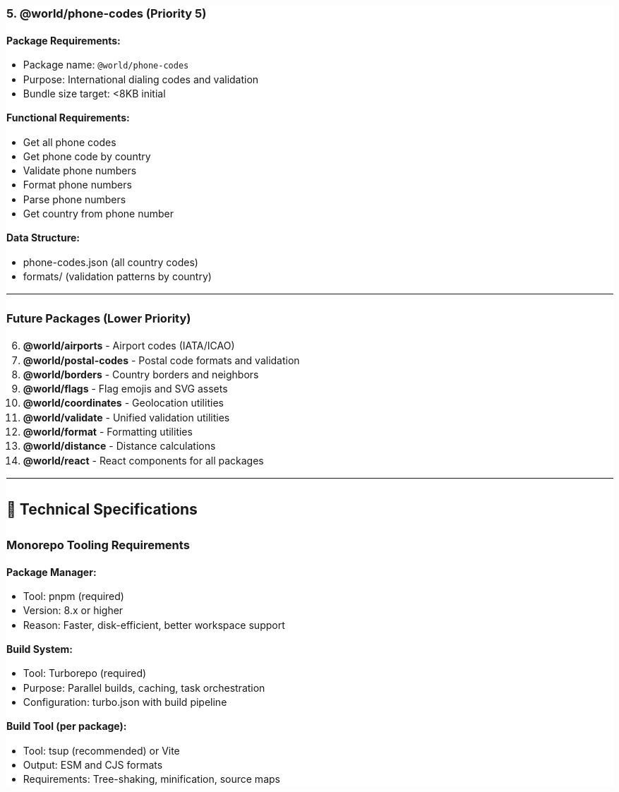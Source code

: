 ### **5. @world/phone-codes (Priority 5)**

**Package Requirements:**
- Package name: `@world/phone-codes`
- Purpose: International dialing codes and validation
- Bundle size target: <8KB initial

**Functional Requirements:**
- Get all phone codes
- Get phone code by country
- Validate phone numbers
- Format phone numbers
- Parse phone numbers
- Get country from phone number

**Data Structure:**
- phone-codes.json (all country codes)
- formats/ (validation patterns by country)

---

### **Future Packages (Lower Priority)**

6. **@world/airports** - Airport codes (IATA/ICAO)
7. **@world/postal-codes** - Postal code formats and validation
8. **@world/borders** - Country borders and neighbors
9. **@world/flags** - Flag emojis and SVG assets
10. **@world/coordinates** - Geolocation utilities
11. **@world/validate** - Unified validation utilities
12. **@world/format** - Formatting utilities
13. **@world/distance** - Distance calculations
14. **@world/react** - React components for all packages

---

## 🔧 Technical Specifications

### **Monorepo Tooling Requirements**

**Package Manager:**
- Tool: pnpm (required)
- Version: 8.x or higher
- Reason: Faster, disk-efficient, better workspace support

**Build System:**
- Tool: Turborepo (required)
- Purpose: Parallel builds, caching, task orchestration
- Configuration: turbo.json with build pipeline

**Build Tool (per package):**
- Tool: tsup (recommended) or Vite
- Output: ESM and CJS formats
- Requirements: Tree-shaking, minification, source maps
